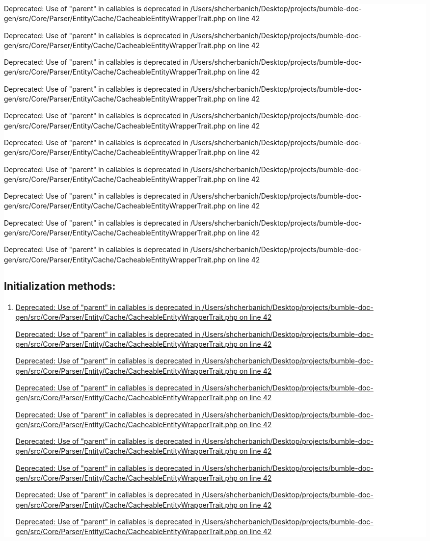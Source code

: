 Deprecated: Use of "parent" in callables is deprecated in /Users/shcherbanich/Desktop/projects/bumble-doc-gen/src/Core/Parser/Entity/Cache/CacheableEntityWrapperTrait.php on line 42

Deprecated: Use of "parent" in callables is deprecated in /Users/shcherbanich/Desktop/projects/bumble-doc-gen/src/Core/Parser/Entity/Cache/CacheableEntityWrapperTrait.php on line 42

Deprecated: Use of "parent" in callables is deprecated in /Users/shcherbanich/Desktop/projects/bumble-doc-gen/src/Core/Parser/Entity/Cache/CacheableEntityWrapperTrait.php on line 42

Deprecated: Use of "parent" in callables is deprecated in /Users/shcherbanich/Desktop/projects/bumble-doc-gen/src/Core/Parser/Entity/Cache/CacheableEntityWrapperTrait.php on line 42

Deprecated: Use of "parent" in callables is deprecated in /Users/shcherbanich/Desktop/projects/bumble-doc-gen/src/Core/Parser/Entity/Cache/CacheableEntityWrapperTrait.php on line 42

Deprecated: Use of "parent" in callables is deprecated in /Users/shcherbanich/Desktop/projects/bumble-doc-gen/src/Core/Parser/Entity/Cache/CacheableEntityWrapperTrait.php on line 42

Deprecated: Use of "parent" in callables is deprecated in /Users/shcherbanich/Desktop/projects/bumble-doc-gen/src/Core/Parser/Entity/Cache/CacheableEntityWrapperTrait.php on line 42

Deprecated: Use of "parent" in callables is deprecated in /Users/shcherbanich/Desktop/projects/bumble-doc-gen/src/Core/Parser/Entity/Cache/CacheableEntityWrapperTrait.php on line 42

Deprecated: Use of "parent" in callables is deprecated in /Users/shcherbanich/Desktop/projects/bumble-doc-gen/src/Core/Parser/Entity/Cache/CacheableEntityWrapperTrait.php on line 42

Deprecated: Use of "parent" in callables is deprecated in /Users/shcherbanich/Desktop/projects/bumble-doc-gen/src/Core/Parser/Entity/Cache/CacheableEntityWrapperTrait.php on line 42
<h2>Initialization methods:</h2>

<ol>
<li>
    <a href="#m-construct">
Deprecated: Use of "parent" in callables is deprecated in /Users/shcherbanich/Desktop/projects/bumble-doc-gen/src/Core/Parser/Entity/Cache/CacheableEntityWrapperTrait.php on line 42

Deprecated: Use of "parent" in callables is deprecated in /Users/shcherbanich/Desktop/projects/bumble-doc-gen/src/Core/Parser/Entity/Cache/CacheableEntityWrapperTrait.php on line 42

Deprecated: Use of "parent" in callables is deprecated in /Users/shcherbanich/Desktop/projects/bumble-doc-gen/src/Core/Parser/Entity/Cache/CacheableEntityWrapperTrait.php on line 42

Deprecated: Use of "parent" in callables is deprecated in /Users/shcherbanich/Desktop/projects/bumble-doc-gen/src/Core/Parser/Entity/Cache/CacheableEntityWrapperTrait.php on line 42

Deprecated: Use of "parent" in callables is deprecated in /Users/shcherbanich/Desktop/projects/bumble-doc-gen/src/Core/Parser/Entity/Cache/CacheableEntityWrapperTrait.php on line 42

Deprecated: Use of "parent" in callables is deprecated in /Users/shcherbanich/Desktop/projects/bumble-doc-gen/src/Core/Parser/Entity/Cache/CacheableEntityWrapperTrait.php on line 42

Deprecated: Use of "parent" in callables is deprecated in /Users/shcherbanich/Desktop/projects/bumble-doc-gen/src/Core/Parser/Entity/Cache/CacheableEntityWrapperTrait.php on line 42

Deprecated: Use of "parent" in callables is deprecated in /Users/shcherbanich/Desktop/projects/bumble-doc-gen/src/Core/Parser/Entity/Cache/CacheableEntityWrapperTrait.php on line 42

Deprecated: Use of "parent" in callables is deprecated in /Users/shcherbanich/Desktop/projects/bumble-doc-gen/src/Core/Parser/Entity/Cache/CacheableEntityWrapperTrait.php on line 42
